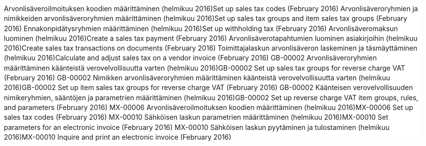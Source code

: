 <tr class="even">
<td align="left"><span data-ttu-id="fa3bd-270">Arvonlisäveroilmoituksen koodien määrittäminen (helmikuu 2016)</span><span class="sxs-lookup"><span data-stu-id="fa3bd-270">Set up sales tax codes (February 2016)</span></span></td>
</tr>
<tr class="odd">
<td align="left"><span data-ttu-id="fa3bd-271">Arvonlisäveroryhmien ja nimikkeiden arvonlisäveroryhmien määrittäminen (helmikuu 2016)</span><span class="sxs-lookup"><span data-stu-id="fa3bd-271">Set up sales tax groups and item sales tax groups (February 2016)</span></span></td>
</tr>
<tr class="even">
<td align="left"><span data-ttu-id="fa3bd-272">Ennakonpidätysryhmien määrittäminen (helmikuu 2016)</span><span class="sxs-lookup"><span data-stu-id="fa3bd-272">Set up withholding tax (February 2016)</span></span></td>
</tr>
<tr class="odd">
<td align="left"><span data-ttu-id="fa3bd-273">Arvonlisäveromaksun luominen (helmikuu 2016)</span><span class="sxs-lookup"><span data-stu-id="fa3bd-273">Create a sales tax payment (February 2016)</span></span></td>
</tr>
<tr class="even">
<td align="left"><span data-ttu-id="fa3bd-274">Arvonlisäverotapahtumien luominen asiakirjoihin (helmikuu 2016)</span><span class="sxs-lookup"><span data-stu-id="fa3bd-274">Create sales tax transactions on documents (February 2016)</span></span></td>
</tr>
<tr class="odd">
<td align="left"><span data-ttu-id="fa3bd-275">Toimittajalaskun arvonlisäveron laskeminen ja täsmäyttäminen (helmikuu 2016)</span><span class="sxs-lookup"><span data-stu-id="fa3bd-275">Calculate and adjust sales tax on a vendor invoice (February 2016)</span></span></td>
</tr>
<tr class="even">
<td align="left"><span data-ttu-id="fa3bd-276">GB-00002 Arvonlisäveroryhmien määrittäminen käänteistä verovelvollisuutta varten (helmikuu 2016)</span><span class="sxs-lookup"><span data-stu-id="fa3bd-276">GB-00002 Set up sales tax groups for reverse charge VAT (February 2016)</span></span></td>
</tr>
<tr class="odd">
<td align="left"><span data-ttu-id="fa3bd-277">GB-00002 Nimikken arvonlisäveroryhmien määrittäminen käänteistä verovelvollisuutta varten (helmikuu 2016)</span><span class="sxs-lookup"><span data-stu-id="fa3bd-277">GB-00002 Set up item sales tax groups for reverse charge VAT (February 2016)</span></span></td>
</tr>
<tr class="even">
<td align="left"><span data-ttu-id="fa3bd-278">GB-00002 Käänteisen verovelvollisuuden nimikeryhmien, sääntöjen ja parametrien määrittäminen (helmikuu 2016)</span><span class="sxs-lookup"><span data-stu-id="fa3bd-278">GB-00002 Set up reverse charge VAT item groups, rules, and parameters (February 2016)</span></span></td>
</tr>
<tr class="odd">
<td align="left"><span data-ttu-id="fa3bd-279">MX-00006 Arvonlisäveroilmoituksen koodien määrittäminen (helmikuu 2016)</span><span class="sxs-lookup"><span data-stu-id="fa3bd-279">MX-00006 Set up sales tax codes (February 2016)</span></span></td>
</tr>
<tr class="even">
<td align="left"><span data-ttu-id="fa3bd-280">MX-00010 Sähköisen laskun parametrien määrittäminen (helmikuu 2016)</span><span class="sxs-lookup"><span data-stu-id="fa3bd-280">MX-00010 Set parameters for an electronic invoice (February 2016)</span></span></td>
</tr>
<tr class="odd">
<td align="left"><span data-ttu-id="fa3bd-281">MX-00010 Sähköisen laskun pyytäminen ja tulostaminen (helmikuu 2016)</span><span class="sxs-lookup"><span data-stu-id="fa3bd-281">MX-00010 Inquire and print an electronic invoice (February 2016)</span></span></td>
</tr>
<tr class="even">